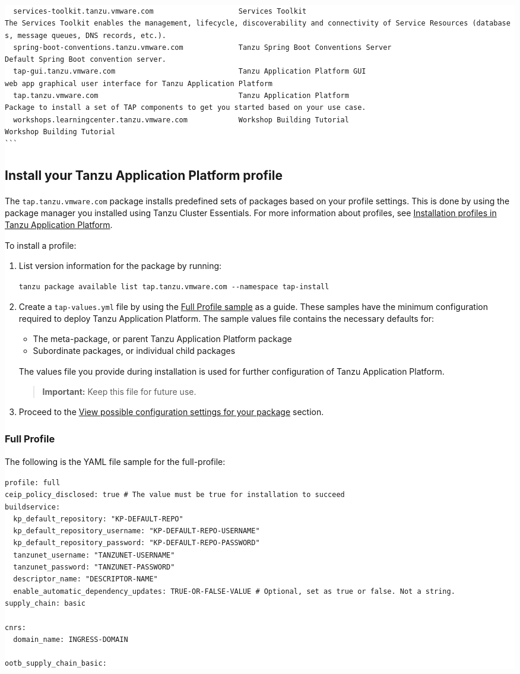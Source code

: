       services-toolkit.tanzu.vmware.com                    Services Toolkit                                                          The Services Toolkit enables the management, lifecycle, discoverability and connectivity of Service Resources (databases, message queues, DNS records, etc.).
      spring-boot-conventions.tanzu.vmware.com             Tanzu Spring Boot Conventions Server                                      Default Spring Boot convention server.
      tap-gui.tanzu.vmware.com                             Tanzu Application Platform GUI                                            web app graphical user interface for Tanzu Application Platform
      tap.tanzu.vmware.com                                 Tanzu Application Platform                                                Package to install a set of TAP components to get you started based on your use case.
      workshops.learningcenter.tanzu.vmware.com            Workshop Building Tutorial                                                Workshop Building Tutorial
    ```

## <a id='install-profile'></a> Install your Tanzu Application Platform profile

The `tap.tanzu.vmware.com` package installs predefined sets of packages based on your profile settings. This is done by using the package manager you installed using Tanzu Cluster Essentials. For more information about profiles, see [Installation profiles in Tanzu Application Platform](overview.md#profiles-and-packages).

To install a profile:

1. List version information for the package by running:

    ```
    tanzu package available list tap.tanzu.vmware.com --namespace tap-install
    ```

1. Create a `tap-values.yml` file by using the [Full Profile sample](#full-profile) as a guide.
These samples have the minimum configuration required to deploy Tanzu Application Platform.
The sample values file contains the necessary defaults for:

    - The meta-package, or parent Tanzu Application Platform package
    - Subordinate packages, or individual child packages

    The values file you provide during installation is used for further configuration
    of Tanzu Application Platform.

    >**Important:** Keep this file for future use.

1. Proceed to the [View possible configuration settings for your package](#view-pkge-config-settings)
section.

### <a id='full-profile'></a> Full Profile

The following is the YAML file sample for the full-profile:

```
profile: full
ceip_policy_disclosed: true # The value must be true for installation to succeed
buildservice:
  kp_default_repository: "KP-DEFAULT-REPO"
  kp_default_repository_username: "KP-DEFAULT-REPO-USERNAME"
  kp_default_repository_password: "KP-DEFAULT-REPO-PASSWORD"
  tanzunet_username: "TANZUNET-USERNAME"
  tanzunet_password: "TANZUNET-PASSWORD"
  descriptor_name: "DESCRIPTOR-NAME"
  enable_automatic_dependency_updates: TRUE-OR-FALSE-VALUE # Optional, set as true or false. Not a string.
supply_chain: basic

cnrs:
  domain_name: INGRESS-DOMAIN

ootb_supply_chain_basic:
```